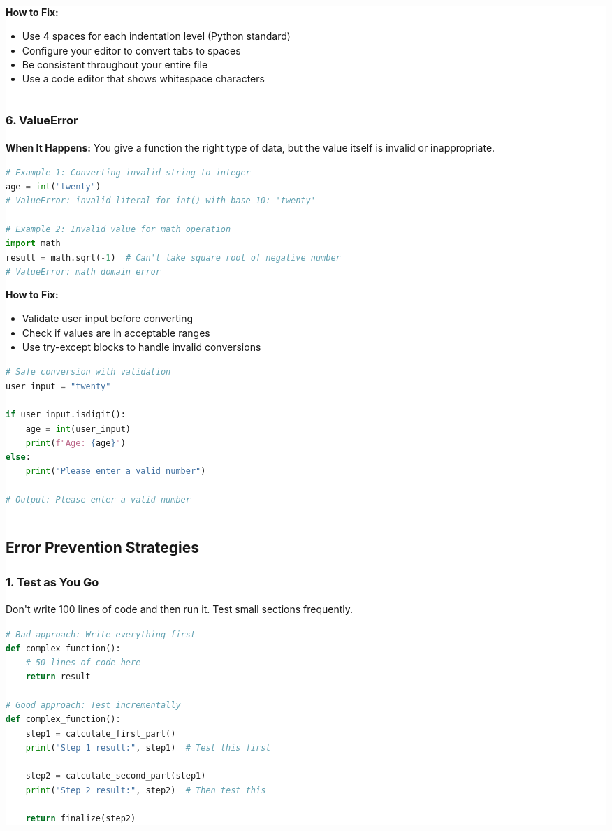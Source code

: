 **How to Fix:**
- Use 4 spaces for each indentation level (Python standard)
- Configure your editor to convert tabs to spaces
- Be consistent throughout your entire file
- Use a code editor that shows whitespace characters

---

### 6. ValueError

**When It Happens:** You give a function the right type of data, but the value itself is invalid or inappropriate.

```python
# Example 1: Converting invalid string to integer
age = int("twenty")
# ValueError: invalid literal for int() with base 10: 'twenty'

# Example 2: Invalid value for math operation
import math
result = math.sqrt(-1)  # Can't take square root of negative number
# ValueError: math domain error
```

**How to Fix:**
- Validate user input before converting
- Check if values are in acceptable ranges
- Use try-except blocks to handle invalid conversions

```python
# Safe conversion with validation
user_input = "twenty"

if user_input.isdigit():
    age = int(user_input)
    print(f"Age: {age}")
else:
    print("Please enter a valid number")

# Output: Please enter a valid number
```

---

## Error Prevention Strategies

### 1. Test as You Go

Don't write 100 lines of code and then run it. Test small sections frequently.

```python
# Bad approach: Write everything first
def complex_function():
    # 50 lines of code here
    return result

# Good approach: Test incrementally
def complex_function():
    step1 = calculate_first_part()
    print("Step 1 result:", step1)  # Test this first
    
    step2 = calculate_second_part(step1)
    print("Step 2 result:", step2)  # Then test this
    
    return finalize(step2)
```
